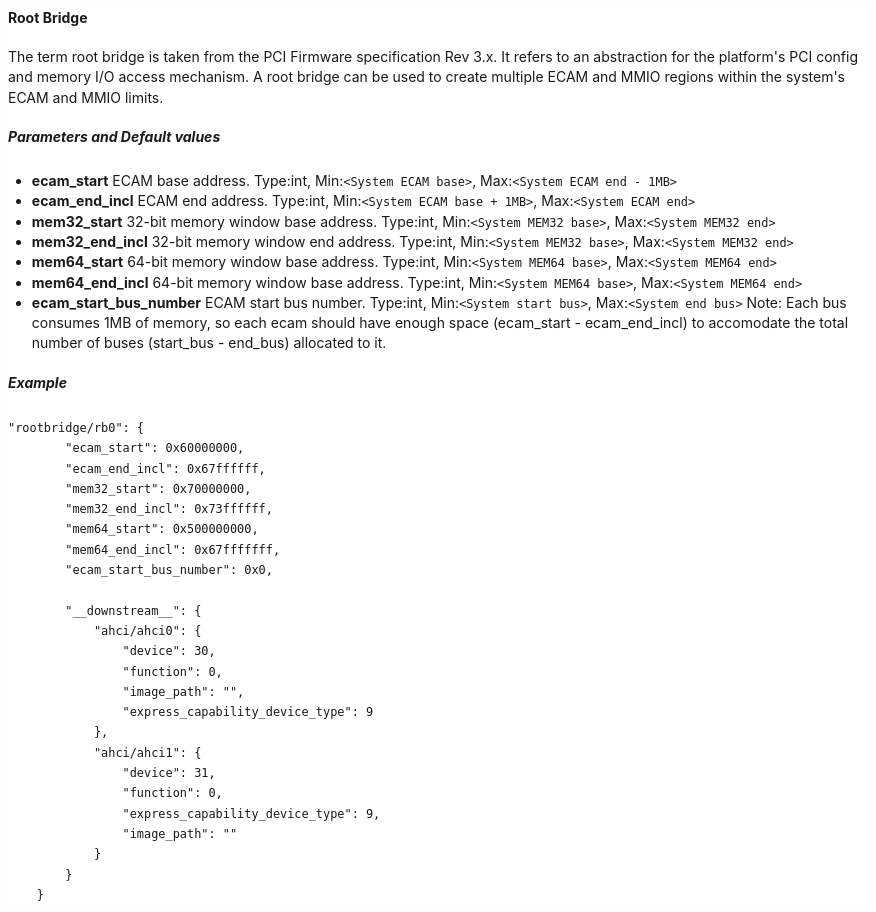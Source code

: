 ```
```
#### Root Bridge
The term root bridge is taken from the PCI Firmware specification Rev 3.x. It refers to an abstraction for the platform's PCI config and memory I/O access mechanism. A root bridge can be used to create multiple ECAM and MMIO regions within the system's ECAM and MMIO limits.
##### Parameters and Default values
- **ecam_start**
  ECAM base address.
  Type:int, Min:`<System ECAM base>`, Max:`<System ECAM end - 1MB>`
- **ecam_end_incl**
  ECAM end address.
  Type:int, Min:`<System ECAM base + 1MB>`, Max:`<System ECAM end>`
- **mem32_start**
  32-bit memory window base address.
  Type:int, Min:`<System MEM32 base>`, Max:`<System MEM32 end>`
- **mem32_end_incl**
  32-bit memory window end address.
  Type:int, Min:`<System MEM32 base>`, Max:`<System MEM32 end>`
- **mem64_start**
  64-bit memory window base address.
  Type:int, Min:`<System MEM64 base>`, Max:`<System MEM64 end>`
- **mem64_end_incl**
  64-bit memory window base address.
  Type:int, Min:`<System MEM64 base>`, Max:`<System MEM64 end>`
- **ecam_start_bus_number**
  ECAM start bus number.
  Type:int, Min:`<System start bus>`, Max:`<System end bus>`
  Note: Each bus consumes 1MB of memory, so each ecam should have enough space (ecam_start - ecam_end_incl) to accomodate the total number of buses (start_bus - end_bus) allocated to it.

##### Example
```
"rootbridge/rb0": {
        "ecam_start": 0x60000000,
        "ecam_end_incl": 0x67ffffff,
        "mem32_start": 0x70000000,
        "mem32_end_incl": 0x73ffffff,
        "mem64_start": 0x500000000,
        "mem64_end_incl": 0x67fffffff,
        "ecam_start_bus_number": 0x0,

        "__downstream__": {
            "ahci/ahci0": {
                "device": 30,
                "function": 0,
                "image_path": "",
                "express_capability_device_type": 9
            },
            "ahci/ahci1": {
                "device": 31,
                "function": 0,
                "express_capability_device_type": 9,
                "image_path": ""
            }
        }
    }
```
